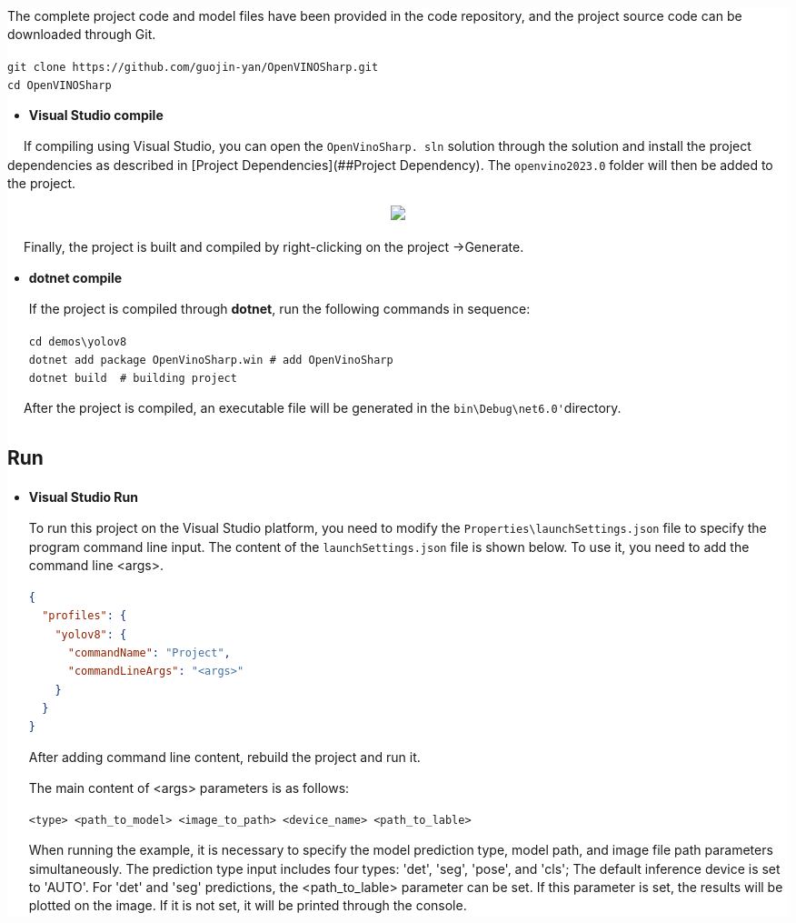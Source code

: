   The complete project code and model files have been provided in the code repository, and the project source code can be downloaded through Git.

  ```
  git clone https://github.com/guojin-yan/OpenVINOSharp.git
  cd OpenVINOSharp
  ```

- **Visual Studio compile**

&emsp;    If compiling using Visual Studio, you can open the ``OpenVinoSharp. sln`` solution through the solution and install the project dependencies as described in [Project Dependencies](##Project Dependency). The ```openvino2023.0``` folder will then be added to the project.

<div align=center><span><img src="https://s2.loli.net/2023/07/31/Bal8QopgDmbePAJ.png" height=100/></span></div>

&emsp; Finally, the project is built and compiled by right-clicking on the project ->Generate.

- **dotnet compile**

  If the project is compiled through **dotnet**, run the following commands in sequence:

  ```
  cd demos\yolov8
  dotnet add package OpenVinoSharp.win # add OpenVinoSharp
  dotnet build  # building project
  ```

&emsp;    After the project is compiled, an executable file will be generated in the ``bin\Debug\net6.0'``directory.

## Run

- **Visual Studio  Run**

  To run this project on the Visual Studio platform, you need to modify the ``Properties\launchSettings.json`` file to specify the program command line input. The content of the ``launchSettings.json`` file is shown below. To use it, you need to add the command line \<args>.

  ```json
  {
    "profiles": {
      "yolov8": {
        "commandName": "Project",
        "commandLineArgs": "<args>"
      }
    }
  }
  ```

  After adding command line content, rebuild the project and run it.

  The main content of \<args> parameters is as follows:

  ```shell
  <type> <path_to_model> <image_to_path> <device_name> <path_to_lable>
  ```

  When running the example, it is necessary to specify the model prediction type, model path, and image file path parameters simultaneously. The prediction type input includes four types: 'det', 'seg', 'pose', and 'cls'; The default inference device is set to 'AUTO'. For 'det' and 'seg' predictions, the \<path_to_lable> parameter can be set. If this parameter is set, the results will be plotted on the image. If it is not set, it will be printed through the console.
